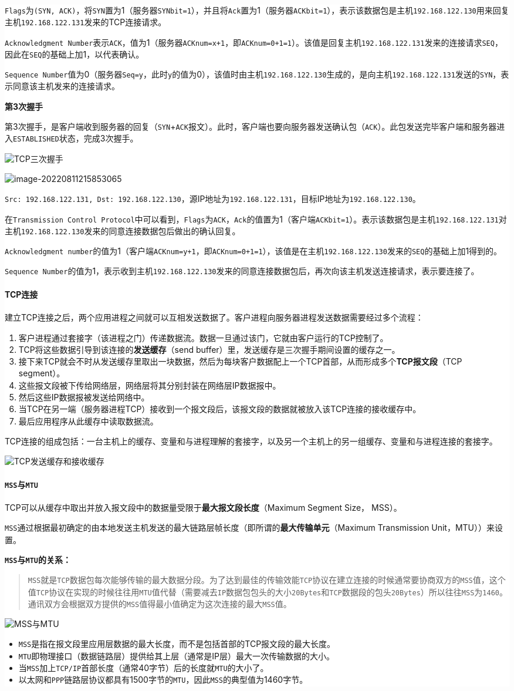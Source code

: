 `Flags`为`(SYN, ACK)`，将`SYN`置为1（服务器`SYNbit=1`），并且将`Ack`置为1（服务器`ACKbit=1`），表示该数据包是主机`192.168.122.130`用来回复主机`192.168.122.131`发来的TCP连接请求。

`Acknowledgment Number`表示`ACK`，值为1（服务器`ACKnum=x+1`，即`ACKnum=0+1=1`）。该值是回复主机`192.168.122.131`发来的连接请求`SEQ`，因此在`SEQ`的基础上加1，以代表确认。

`Sequence Number`值为0（服务器`Seq=y`，此时`y`的值为0），该值时由主机`192.168.122.130`生成的，是向主机`192.168.122.131`发送的`SYN`，表示同意该主机发来的连接请求。

**第3次握手**

第3次握手，是客户端收到服务器的回复（`SYN`+`ACK`报文）。此时，客户端也要向服务器发送确认包（`ACK`）。此包发送完毕客户端和服务器进入`ESTABLISHED`状态，完成3次握手。

![TCP三次握手](/img/network/transportLayer/TCP三次握手.png)

![image-20220811215853065](/img/network/transportLayer/image-20220811215853065.png)

`Src: 192.168.122.131, Dst: 192.168.122.130`，源IP地址为`192.168.122.131`，目标IP地址为`192.168.122.130`。

在`Transmission Control Protocol`中可以看到，`Flags`为`ACK`，`Ack`的值置为1（客户端`ACKbit=1`）。表示该数据包是主机`192.168.122.131`对主机`192.168.122.130`发来的同意连接数据包后做出的确认回复。

`Acknowledgment number`的值为1（客户端`ACKnum=y+1`，即`ACKnum=0+1=1`），该值是在主机`192.168.122.130`发来的`SEQ`的基础上加1得到的。

`Sequence Number`的值为1，表示收到主机`192.168.122.130`发来的同意连接数据包后，再次向该主机发送连接请求，表示要连接了。

#### TCP连接

建立TCP连接之后，两个应用进程之间就可以互相发送数据了。客户进程向服务器进程发送数据需要经过多个流程：

1. 客户进程通过套接字（该进程之门）传递数据流。数据一旦通过该门，它就由客户运行的TCP控制了。
2. TCP将这些数据引导到该连接的**发送缓存**（send buffer）里，发送缓存是三次握手期间设置的缓存之一。
3. 接下来TCP就会不时从发送缓存里取出一块数据，然后为每块客户数据配上一个TCP首部，从而形成多个**TCP报文段**（TCP segment）。
4. 这些报文段被下传给网络层，网络层将其分别封装在网络层IP数据报中。
5. 然后这些IP数据报被发送给网络中。
6. 当TCP在另一端（服务器进程TCP）接收到一个报文段后，该报文段的数据就被放入该TCP连接的接收缓存中。
7. 最后应用程序从此缓存中读取数据流。

TCP连接的组成包括：一台主机上的缓存、变量和与进程理解的套接字，以及另一个主机上的另一组缓存、变量和与进程连接的套接字。

![TCP发送缓存和接收缓存](/img/network/transportLayer/TCP发送缓存和接收缓存.png)

#### `MSS`与`MTU`

TCP可以从缓存中取出并放入报文段中的数据量受限于**最大报文段长度**（Maximum Segment Size， MSS）。

`MSS`通过根据最初确定的由本地发送主机发送的最大链路层帧长度（即所谓的**最大传输单元**（Maximum Transmission Unit，MTU））来设置。

**`MSS`与`MTU`的关系：**

> `MSS`就是`TCP`数据包每次能够传输的最大数据分段。为了达到最佳的传输效能`TCP`协议在建立连接的时候通常要协商双方的`MSS`值，这个值`TCP`协议在实现的时候往往用`MTU`值代替（需要减去`IP`数据包包头的大小`20Bytes`和`TCP`数据段的包头`20Bytes`）所以往往`MSS`为`1460`。通讯双方会根据双方提供的`MSS`值得最小值确定为这次连接的最大`MSS`值。

![MSS与MTU](/img/network/transportLayer/MSS与MTU.png)

- `MSS`是指在报文段里应用层数据的最大长度，而不是包括首部的TCP报文段的最大长度。
- `MTU`即物理接口（数据链路层）提供给其上层（通常是IP层）最大一次传输数据的大小。
- 当`MSS`加上`TCP/IP`首部长度（通常40字节）后的长度就`MTU`的大小了。
- 以太网和`PPP`链路层协议都具有1500字节的`MTU`，因此`MSS`的典型值为1460字节。
